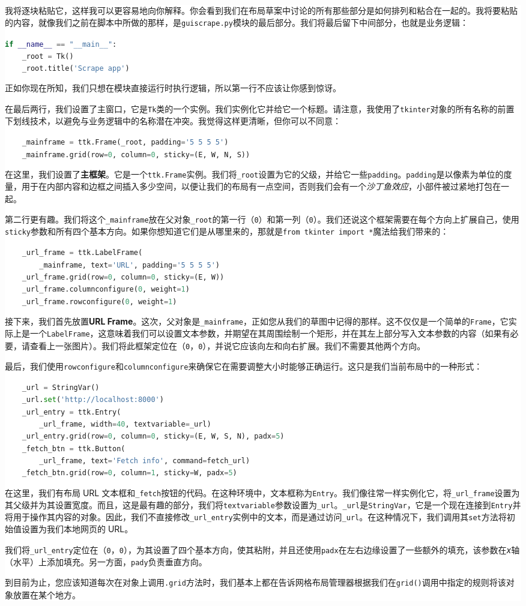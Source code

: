 我将逐块粘贴它，这样我可以更容易地向你解释。你会看到我们在布局草案中讨论的所有那些部分是如何排列和粘合在一起的。我将要粘贴的内容，就像我们之前在脚本中所做的那样，是`guiscrape.py`模块的最后部分。我们将最后留下中间部分，也就是业务逻辑：

```py
if __name__ == "__main__":
    _root = Tk()
    _root.title('Scrape app')
```

正如你现在所知，我们只想在模块直接运行时执行逻辑，所以第一行不应该让你感到惊讶。

在最后两行，我们设置了主窗口，它是`Tk`类的一个实例。我们实例化它并给它一个标题。请注意，我使用了`tkinter`对象的所有名称的前置下划线技术，以避免与业务逻辑中的名称潜在冲突。我觉得这样更清晰，但你可以不同意：

```py
    _mainframe = ttk.Frame(_root, padding='5 5 5 5')
    _mainframe.grid(row=0, column=0, sticky=(E, W, N, S))
```

在这里，我们设置了**主框架**。它是一个`ttk.Frame`实例。我们将`_root`设置为它的父级，并给它一些`padding`。`padding`是以像素为单位的度量，用于在内部内容和边框之间插入多少空间，以便让我们的布局有一点空间，否则我们会有一个*沙丁鱼效应*，小部件被过紧地打包在一起。

第二行更有趣。我们将这个`_mainframe`放在父对象`_root`的第一行（`0`）和第一列（`0`）。我们还说这个框架需要在每个方向上扩展自己，使用`sticky`参数和所有四个基本方向。如果你想知道它们是从哪里来的，那就是`from tkinter import *`魔法给我们带来的：

```py
    _url_frame = ttk.LabelFrame(
        _mainframe, text='URL', padding='5 5 5 5')
    _url_frame.grid(row=0, column=0, sticky=(E, W))
    _url_frame.columnconfigure(0, weight=1)
    _url_frame.rowconfigure(0, weight=1)
```

接下来，我们首先放置**URL Frame**。这次，父对象是`_mainframe`，正如您从我们的草图中记得的那样。这不仅仅是一个简单的`Frame`，它实际上是一个`LabelFrame`，这意味着我们可以设置文本参数，并期望在其周围绘制一个矩形，并在其左上部分写入文本参数的内容（如果有必要，请查看上一张图片）。我们将此框架定位在（`0`，`0`），并说它应该向左和向右扩展。我们不需要其他两个方向。

最后，我们使用`rowconfigure`和`columnconfigure`来确保它在需要调整大小时能够正确运行。这只是我们当前布局中的一种形式：

```py
    _url = StringVar()
    _url.set('http://localhost:8000')
    _url_entry = ttk.Entry(
        _url_frame, width=40, textvariable=_url)
    _url_entry.grid(row=0, column=0, sticky=(E, W, S, N), padx=5)
    _fetch_btn = ttk.Button(
        _url_frame, text='Fetch info', command=fetch_url)
    _fetch_btn.grid(row=0, column=1, sticky=W, padx=5)
```

在这里，我们有布局 URL 文本框和`_fetch`按钮的代码。在这种环境中，文本框称为`Entry`。我们像往常一样实例化它，将`_url_frame`设置为其父级并为其设置宽度。而且，这是最有趣的部分，我们将`textvariable`参数设置为`_url`。`_url`是`StringVar`，它是一个现在连接到`Entry`并将用于操作其内容的对象。因此，我们不直接修改`_url_entry`实例中的文本，而是通过访问`_url`。在这种情况下，我们调用其`set`方法将初始值设置为我们本地网页的 URL。

我们将`_url_entry`定位在（`0`，`0`），为其设置了四个基本方向，使其粘附，并且还使用`padx`在左右边缘设置了一些额外的填充，该参数在*x*轴（水平）上添加填充。另一方面，`pady`负责垂直方向。

到目前为止，您应该知道每次在对象上调用`.grid`方法时，我们基本上都在告诉网格布局管理器根据我们在`grid()`调用中指定的规则将该对象放置在某个地方。
